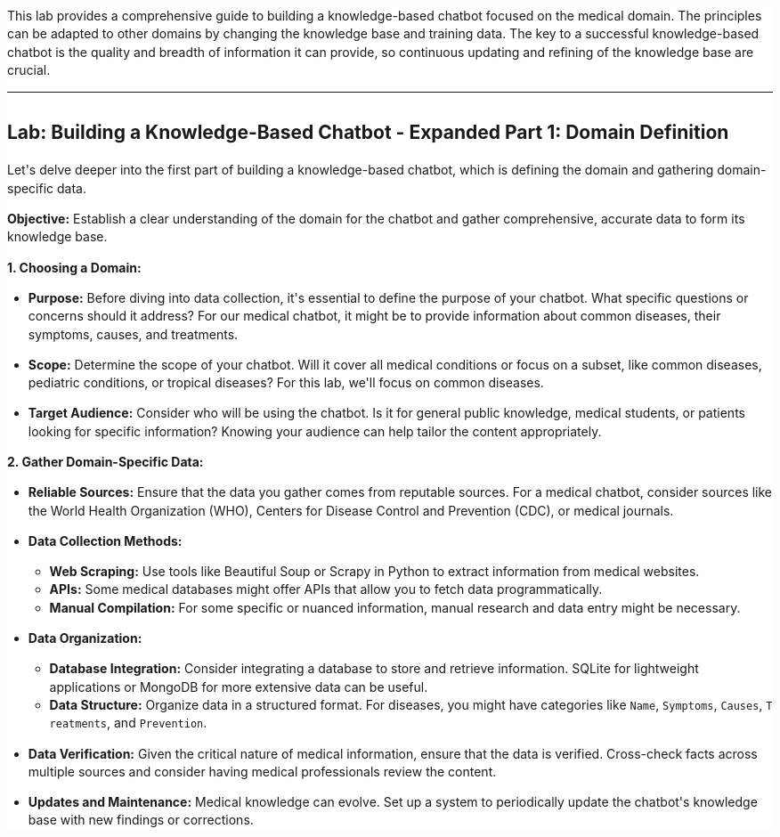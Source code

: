 This lab provides a comprehensive guide to building a knowledge-based chatbot focused on the medical domain. The principles can be adapted to other domains by changing the knowledge base and training data. The key to a successful knowledge-based chatbot is the quality and breadth of information it can provide, so continuous updating and refining of the knowledge base are crucial.

---

## **Lab: Building a Knowledge-Based Chatbot - Expanded Part 1: Domain Definition**

Let's delve deeper into the first part of building a knowledge-based chatbot, which is defining the domain and gathering domain-specific data.

**Objective:** Establish a clear understanding of the domain for the chatbot and gather comprehensive, accurate data to form its knowledge base.

**1. Choosing a Domain:**

- **Purpose:** Before diving into data collection, it's essential to define the purpose of your chatbot. What specific questions or concerns should it address? For our medical chatbot, it might be to provide information about common diseases, their symptoms, causes, and treatments.

- **Scope:** Determine the scope of your chatbot. Will it cover all medical conditions or focus on a subset, like common diseases, pediatric conditions, or tropical diseases? For this lab, we'll focus on common diseases.

- **Target Audience:** Consider who will be using the chatbot. Is it for general public knowledge, medical students, or patients looking for specific information? Knowing your audience can help tailor the content appropriately.

**2. Gather Domain-Specific Data:**

- **Reliable Sources:** Ensure that the data you gather comes from reputable sources. For a medical chatbot, consider sources like the World Health Organization (WHO), Centers for Disease Control and Prevention (CDC), or medical journals.

- **Data Collection Methods:**

  - **Web Scraping:** Use tools like Beautiful Soup or Scrapy in Python to extract information from medical websites.
  - **APIs:** Some medical databases might offer APIs that allow you to fetch data programmatically.
  - **Manual Compilation:** For some specific or nuanced information, manual research and data entry might be necessary.

- **Data Organization:**

  - **Database Integration:** Consider integrating a database to store and retrieve information. SQLite for lightweight applications or MongoDB for more extensive data can be useful.
  - **Data Structure:** Organize data in a structured format. For diseases, you might have categories like `Name`, `Symptoms`, `Causes`, `Treatments`, and `Prevention`.

- **Data Verification:** Given the critical nature of medical information, ensure that the data is verified. Cross-check facts across multiple sources and consider having medical professionals review the content.

- **Updates and Maintenance:** Medical knowledge can evolve. Set up a system to periodically update the chatbot's knowledge base with new findings or corrections.
